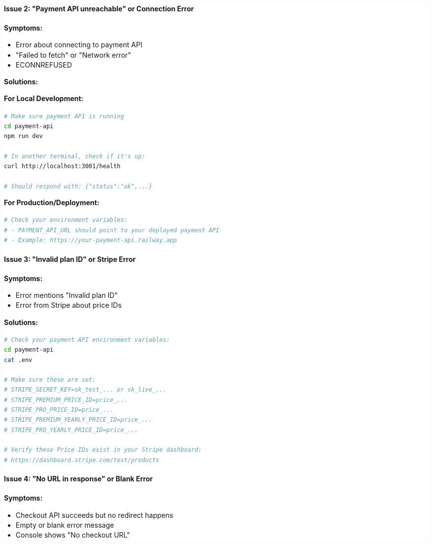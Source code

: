 #### Issue 2: "Payment API unreachable" or Connection Error

**Symptoms:**
- Error about connecting to payment API
- "Failed to fetch" or "Network error"
- ECONNREFUSED

**Solutions:**

**For Local Development:**
```bash
# Make sure payment API is running
cd payment-api
npm run dev

# In another terminal, check if it's up:
curl http://localhost:3001/health

# Should respond with: {"status":"ok",...}
```

**For Production/Deployment:**
```bash
# Check your environment variables:
# - PAYMENT_API_URL should point to your deployed payment API
# - Example: https://your-payment-api.railway.app
```

#### Issue 3: "Invalid plan ID" or Stripe Error

**Symptoms:**
- Error mentions "Invalid plan ID"
- Error from Stripe about price IDs

**Solutions:**
```bash
# Check your payment API environment variables:
cd payment-api
cat .env

# Make sure these are set:
# STRIPE_SECRET_KEY=sk_test_... or sk_live_...
# STRIPE_PREMIUM_PRICE_ID=price_...
# STRIPE_PRO_PRICE_ID=price_...
# STRIPE_PREMIUM_YEARLY_PRICE_ID=price_...
# STRIPE_PRO_YEARLY_PRICE_ID=price_...

# Verify these Price IDs exist in your Stripe dashboard:
# https://dashboard.stripe.com/test/products
```

#### Issue 4: "No URL in response" or Blank Error

**Symptoms:**
- Checkout API succeeds but no redirect happens
- Empty or blank error message
- Console shows "No checkout URL"
